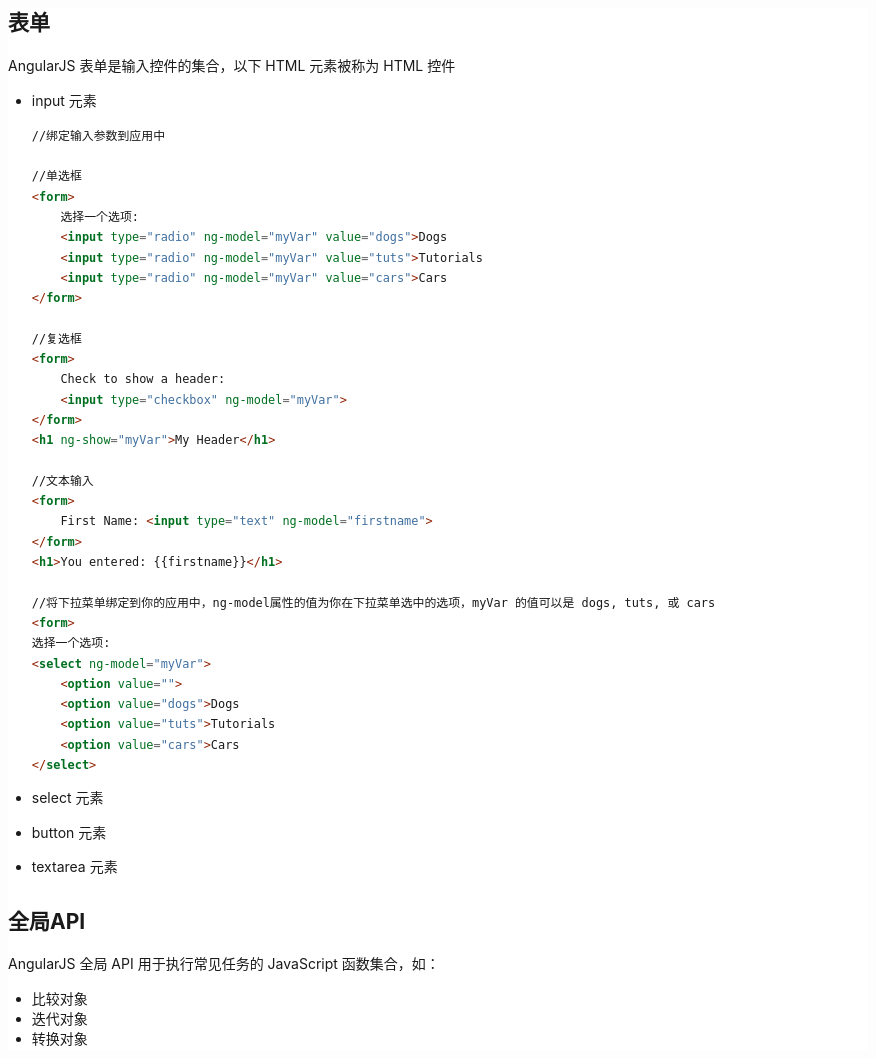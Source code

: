 ## 表单

AngularJS 表单是输入控件的集合，以下 HTML 元素被称为 HTML 控件 

- input 元素

  ```html
  //绑定输入参数到应用中
  
  //单选框
  <form>
      选择一个选项:
      <input type="radio" ng-model="myVar" value="dogs">Dogs
      <input type="radio" ng-model="myVar" value="tuts">Tutorials
      <input type="radio" ng-model="myVar" value="cars">Cars
  </form>
  
  //复选框
  <form>
      Check to show a header:
      <input type="checkbox" ng-model="myVar">
  </form>
  <h1 ng-show="myVar">My Header</h1>
  
  //文本输入
  <form>
      First Name: <input type="text" ng-model="firstname">
  </form>
  <h1>You entered: {{firstname}}</h1>
  
  //将下拉菜单绑定到你的应用中，ng-model属性的值为你在下拉菜单选中的选项，myVar 的值可以是 dogs, tuts, 或 cars
  <form>
  选择一个选项:
  <select ng-model="myVar">
      <option value="">
      <option value="dogs">Dogs
      <option value="tuts">Tutorials
      <option value="cars">Cars
  </select>
  ```

- select 元素

- button 元素

- textarea 元素

## 全局API

AngularJS 全局 API 用于执行常见任务的 JavaScript 函数集合，如：

- 比较对象
- 迭代对象
- 转换对象

